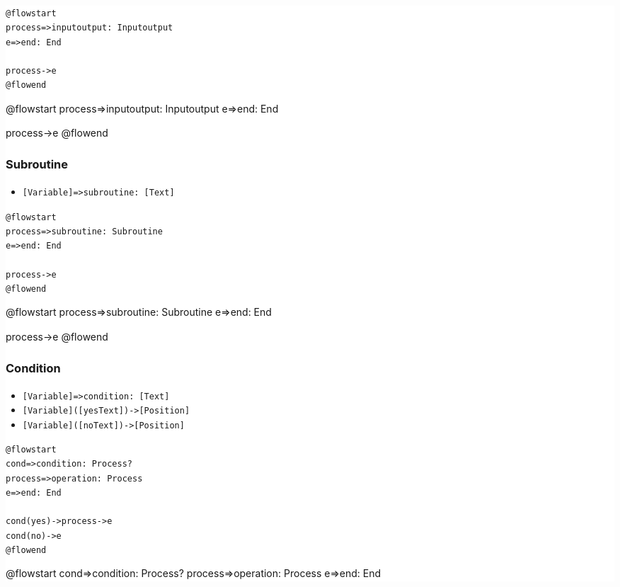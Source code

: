 ```markdown
@flowstart
process=>inputoutput: Inputoutput
e=>end: End

process->e
@flowend
```

@flowstart
process=>inputoutput: Inputoutput
e=>end: End

process->e
@flowend


### Subroutine

- `[Variable]=>subroutine: [Text]`

```markdown
@flowstart
process=>subroutine: Subroutine
e=>end: End

process->e
@flowend
```

@flowstart
process=>subroutine: Subroutine
e=>end: End

process->e
@flowend


### Condition

- `[Variable]=>condition: [Text]`
- `[Variable]([yesText])->[Position]`
- `[Variable]([noText])->[Position]`

```markdown
@flowstart
cond=>condition: Process?
process=>operation: Process
e=>end: End

cond(yes)->process->e
cond(no)->e
@flowend
```

@flowstart
cond=>condition: Process?
process=>operation: Process
e=>end: End
